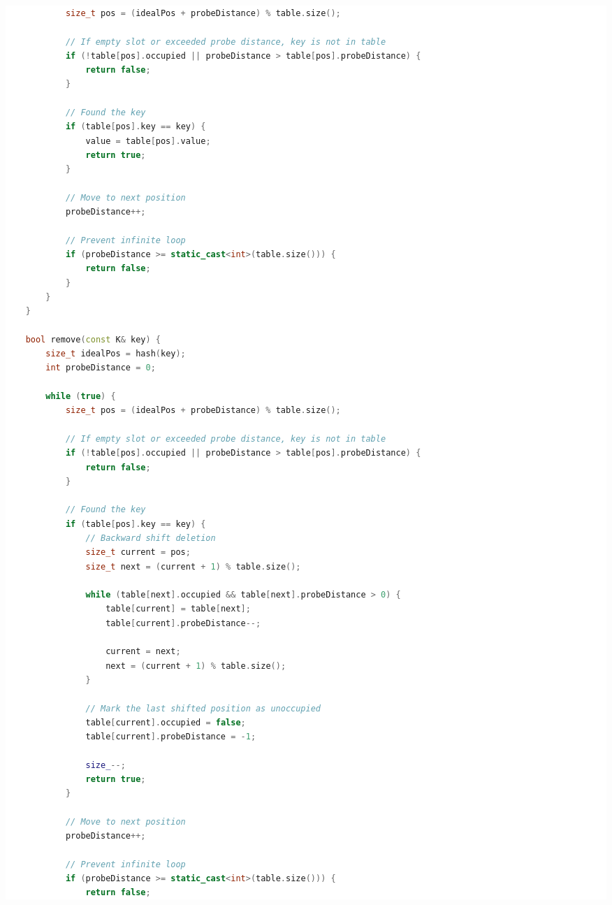 ```cpp
            size_t pos = (idealPos + probeDistance) % table.size();

            // If empty slot or exceeded probe distance, key is not in table
            if (!table[pos].occupied || probeDistance > table[pos].probeDistance) {
                return false;
            }

            // Found the key
            if (table[pos].key == key) {
                value = table[pos].value;
                return true;
            }

            // Move to next position
            probeDistance++;

            // Prevent infinite loop
            if (probeDistance >= static_cast<int>(table.size())) {
                return false;
            }
        }
    }

    bool remove(const K& key) {
        size_t idealPos = hash(key);
        int probeDistance = 0;

        while (true) {
            size_t pos = (idealPos + probeDistance) % table.size();

            // If empty slot or exceeded probe distance, key is not in table
            if (!table[pos].occupied || probeDistance > table[pos].probeDistance) {
                return false;
            }

            // Found the key
            if (table[pos].key == key) {
                // Backward shift deletion
                size_t current = pos;
                size_t next = (current + 1) % table.size();

                while (table[next].occupied && table[next].probeDistance > 0) {
                    table[current] = table[next];
                    table[current].probeDistance--;

                    current = next;
                    next = (current + 1) % table.size();
                }

                // Mark the last shifted position as unoccupied
                table[current].occupied = false;
                table[current].probeDistance = -1;

                size_--;
                return true;
            }

            // Move to next position
            probeDistance++;

            // Prevent infinite loop
            if (probeDistance >= static_cast<int>(table.size())) {
                return false;
```